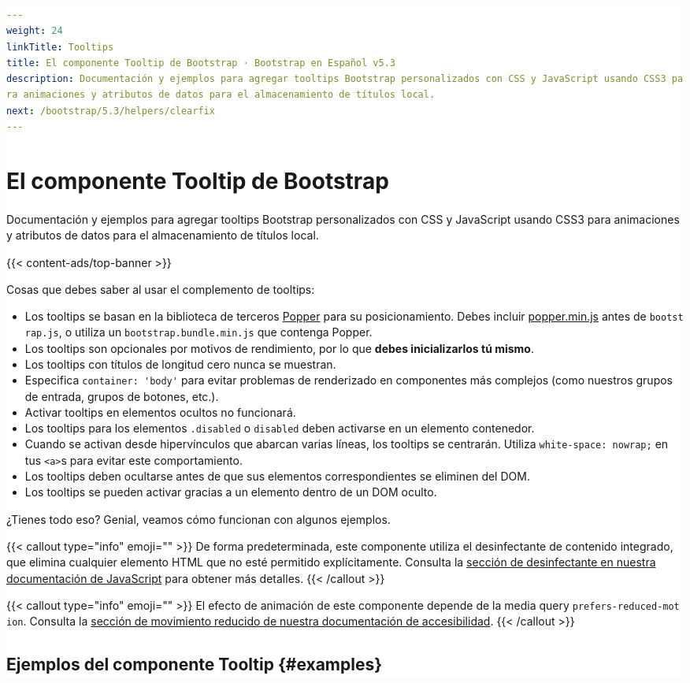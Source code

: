 ```yaml
---
weight: 24
linkTitle: Tooltips
title: El componente Tooltip de Bootstrap · Bootstrap en Español v5.3
description: Documentación y ejemplos para agregar tooltips Bootstrap personalizados con CSS y JavaScript usando CSS3 para animaciones y atributos de datos para el almacenamiento de títulos local.
next: /bootstrap/5.3/helpers/clearfix
---
```


# El componente Tooltip de Bootstrap

Documentación y ejemplos para agregar tooltips Bootstrap personalizados con CSS y JavaScript usando CSS3 para animaciones y atributos de datos para el almacenamiento de títulos local.

{{< content-ads/top-banner >}}

Cosas que debes saber al usar el complemento de tooltips:

* Los tooltips se basan en la biblioteca de terceros [Popper](https://popper.js.org) para su posicionamiento. Debes incluir [popper.min.js](https://cdn.jsdelivr.net/npm/@popperjs/core@2.11.8/dist/umd/popper.min.js) antes de `bootstrap.js`, o utiliza un `bootstrap.bundle.min.js` que contenga Popper.
* Los tooltips son opcionales por motivos de rendimiento, por lo que **debes inicializarlos tú mismo**.
* Los tooltips con títulos de longitud cero nunca se muestran.
* Especifica `container: 'body'` para evitar problemas de renderizado en componentes más complejos (como nuestros grupos de entrada, grupos de botones, etc.).
* Activar tooltips en elementos ocultos no funcionará.
* Los tooltips para los elementos `.disabled` o `disabled` deben activarse en un elemento contenedor.
* Cuando se activan desde hipervínculos que abarcan varias líneas, los tooltips se centrarán. Utiliza `white-space: nowrap;` en tus `<a>`s para evitar este comportamiento.
* Los tooltips deben ocultarse antes de que sus elementos correspondientes se eliminen del DOM.
* Los tooltips se pueden activar gracias a un elemento dentro de un DOM oculto.

¿Tienes todo eso? Genial, veamos cómo funcionan con algunos ejemplos.

{{< callout type="info" emoji="" >}}
De forma predeterminada, este componente utiliza el desinfectante de contenido integrado, que elimina cualquier elemento HTML que no esté permitido explícitamente. Consulta la [sección de desinfectante en nuestra documentación de JavaScript](/bootstrap/5.3/getting-started/javascript/#sanitizer) para obtener más detalles.
{{< /callout >}}

{{< callout type="info" emoji="" >}}
El efecto de animación de este componente depende de la media query `prefers-reduced-motion`. Consulta la [sección de movimiento reducido de nuestra documentación de accesibilidad](/bootstrap/5.3/getting-started/accessibility/#reduced-motion).
{{< /callout >}}

Ejemplos del componente Tooltip {#examples}
---------------------
